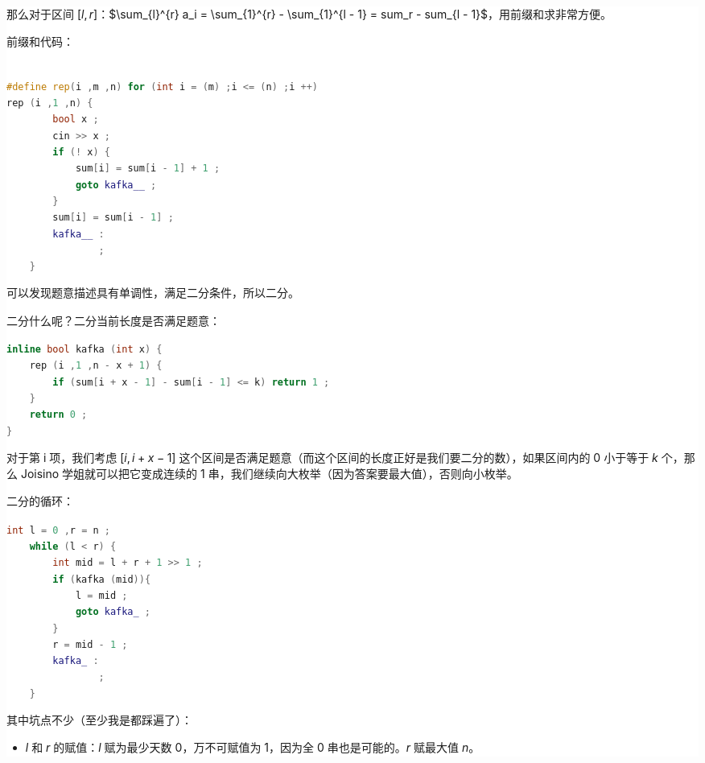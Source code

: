 那么对于区间 $[l,r]$：$\sum_{l}^{r} a_i = \sum_{1}^{r} - \sum_{1}^{l - 1} = sum_r - sum_{l - 1}$，用前缀和求非常方便。

前缀和代码：

```cpp

#define rep(i ,m ,n) for (int i = (m) ;i <= (n) ;i ++)
rep (i ,1 ,n) {
        bool x ;
        cin >> x ;
        if (! x) {
			sum[i] = sum[i - 1] + 1 ;
			goto kafka__ ;
		}
        sum[i] = sum[i - 1] ;
        kafka__ :
        		;
    }
```

可以发现题意描述具有单调性，满足二分条件，所以二分。

二分什么呢？二分当前长度是否满足题意：

```cpp
inline bool kafka (int x) {
    rep (i ,1 ,n - x + 1) {
        if (sum[i + x - 1] - sum[i - 1] <= k) return 1 ;
    }
    return 0 ;
}
```

对于第 i 项，我们考虑 $[i,i + x - 1]$ 这个区间是否满足题意（而这个区间的长度正好是我们要二分的数），如果区间内的 $0$ 小于等于 $k$ 个，那么 Joisino 学姐就可以把它变成连续的 $1$ 串，我们继续向大枚举（因为答案要最大值），否则向小枚举。

二分的循环：

```cpp
int l = 0 ,r = n ;
    while (l < r) {
        int mid = l + r + 1 >> 1 ;
        if (kafka (mid)){
            l = mid ;
			goto kafka_ ;
        }
        r = mid - 1 ;
        kafka_ :
                ;
    }
```

其中坑点不少（至少我是都踩遍了）：

- $l$ 和 $r$ 的赋值：$l$ 赋为最少天数 $0$，万不可赋值为 $1$，因为全 $0$ 串也是可能的。$r$ 赋最大值 $n$。

